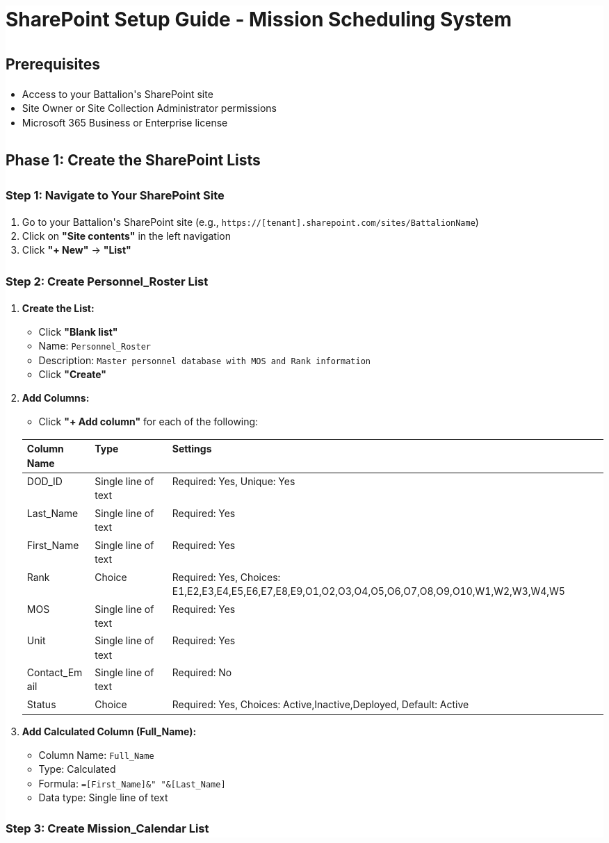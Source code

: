 # SharePoint Setup Guide - Mission Scheduling System

## Prerequisites
- Access to your Battalion's SharePoint site
- Site Owner or Site Collection Administrator permissions
- Microsoft 365 Business or Enterprise license

## Phase 1: Create the SharePoint Lists

### Step 1: Navigate to Your SharePoint Site
1. Go to your Battalion's SharePoint site (e.g., `https://[tenant].sharepoint.com/sites/BattalionName`)
2. Click on **"Site contents"** in the left navigation
3. Click **"+ New"** → **"List"**

### Step 2: Create Personnel_Roster List

1. **Create the List:**
   - Click **"Blank list"**
   - Name: `Personnel_Roster`
   - Description: `Master personnel database with MOS and Rank information`
   - Click **"Create"**

2. **Add Columns:**
   - Click **"+ Add column"** for each of the following:

   | Column Name | Type | Settings |
   |-------------|------|----------|
   | DOD_ID | Single line of text | Required: Yes, Unique: Yes |
   | Last_Name | Single line of text | Required: Yes |
   | First_Name | Single line of text | Required: Yes |
   | Rank | Choice | Required: Yes, Choices: E1,E2,E3,E4,E5,E6,E7,E8,E9,O1,O2,O3,O4,O5,O6,O7,O8,O9,O10,W1,W2,W3,W4,W5 |
   | MOS | Single line of text | Required: Yes |
   | Unit | Single line of text | Required: Yes |
   | Contact_Email | Single line of text | Required: No |
   | Status | Choice | Required: Yes, Choices: Active,Inactive,Deployed, Default: Active |

3. **Add Calculated Column (Full_Name):**
   - Column Name: `Full_Name`
   - Type: Calculated
   - Formula: `=[First_Name]&" "&[Last_Name]`
   - Data type: Single line of text

### Step 3: Create Mission_Calendar List
